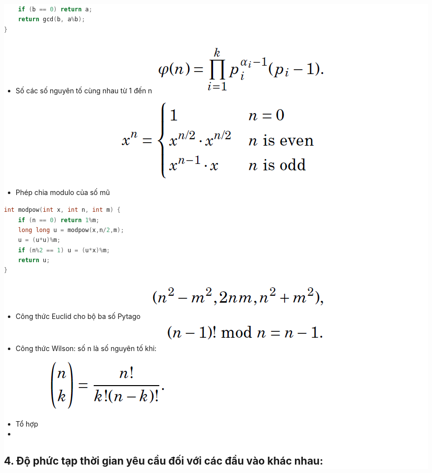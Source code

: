 ```C
    if (b == 0) return a;
    return gcd(b, a%b);
}
```
- Số các số nguyên tố cùng nhau từ 1 đến n
![img_16.png](img_16.png)
- Phép chia modulo của số mũ
![img_17.png](img_17.png)
```C
int modpow(int x, int n, int m) {
    if (n == 0) return 1%m;
    long long u = modpow(x,n/2,m);
    u = (u*u)%m;
    if (n%2 == 1) u = (u*x)%m;
    return u;
}
```
- Công thức Euclid cho bộ ba số Pytago
![img_18.png](img_18.png)
- Công thức Wilson: số n là số nguyên tố khi:
![img_19.png](img_19.png)
- Tổ hợp
![img_20.png](img_20.png)
- 
## 4. Độ phức tạp thời gian yêu cầu đối với các đầu vào khác nhau: